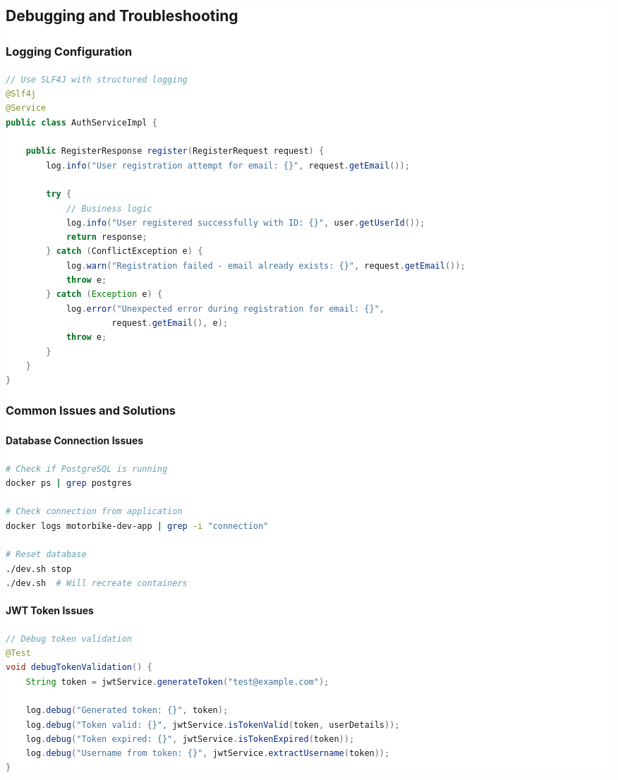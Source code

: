 
## Debugging and Troubleshooting

### Logging Configuration

```java
// Use SLF4J with structured logging
@Slf4j
@Service
public class AuthServiceImpl {
    
    public RegisterResponse register(RegisterRequest request) {
        log.info("User registration attempt for email: {}", request.getEmail());
        
        try {
            // Business logic
            log.info("User registered successfully with ID: {}", user.getUserId());
            return response;
        } catch (ConflictException e) {
            log.warn("Registration failed - email already exists: {}", request.getEmail());
            throw e;
        } catch (Exception e) {
            log.error("Unexpected error during registration for email: {}", 
                     request.getEmail(), e);
            throw e;
        }
    }
}
```

### Common Issues and Solutions

#### Database Connection Issues

```bash
# Check if PostgreSQL is running
docker ps | grep postgres

# Check connection from application
docker logs motorbike-dev-app | grep -i "connection"

# Reset database
./dev.sh stop
./dev.sh  # Will recreate containers
```

#### JWT Token Issues

```java
// Debug token validation
@Test
void debugTokenValidation() {
    String token = jwtService.generateToken("test@example.com");
    
    log.debug("Generated token: {}", token);
    log.debug("Token valid: {}", jwtService.isTokenValid(token, userDetails));
    log.debug("Token expired: {}", jwtService.isTokenExpired(token));
    log.debug("Username from token: {}", jwtService.extractUsername(token));
}
```
